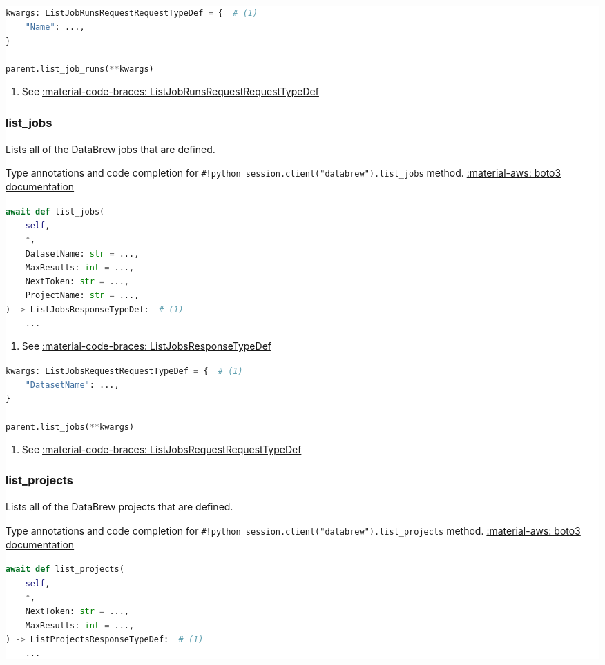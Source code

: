 
```python title="Usage example with kwargs"
kwargs: ListJobRunsRequestRequestTypeDef = {  # (1)
    "Name": ...,
}

parent.list_job_runs(**kwargs)
```

1. See [:material-code-braces: ListJobRunsRequestRequestTypeDef](./type_defs.md#listjobrunsrequestrequesttypedef) 

### list\_jobs

Lists all of the DataBrew jobs that are defined.

Type annotations and code completion for `#!python session.client("databrew").list_jobs` method.
[:material-aws: boto3 documentation](https://boto3.amazonaws.com/v1/documentation/api/latest/reference/services/databrew.html#GlueDataBrew.Client.list_jobs)

```python title="Method definition"
await def list_jobs(
    self,
    *,
    DatasetName: str = ...,
    MaxResults: int = ...,
    NextToken: str = ...,
    ProjectName: str = ...,
) -> ListJobsResponseTypeDef:  # (1)
    ...
```

1. See [:material-code-braces: ListJobsResponseTypeDef](./type_defs.md#listjobsresponsetypedef) 


```python title="Usage example with kwargs"
kwargs: ListJobsRequestRequestTypeDef = {  # (1)
    "DatasetName": ...,
}

parent.list_jobs(**kwargs)
```

1. See [:material-code-braces: ListJobsRequestRequestTypeDef](./type_defs.md#listjobsrequestrequesttypedef) 

### list\_projects

Lists all of the DataBrew projects that are defined.

Type annotations and code completion for `#!python session.client("databrew").list_projects` method.
[:material-aws: boto3 documentation](https://boto3.amazonaws.com/v1/documentation/api/latest/reference/services/databrew.html#GlueDataBrew.Client.list_projects)

```python title="Method definition"
await def list_projects(
    self,
    *,
    NextToken: str = ...,
    MaxResults: int = ...,
) -> ListProjectsResponseTypeDef:  # (1)
    ...
```
